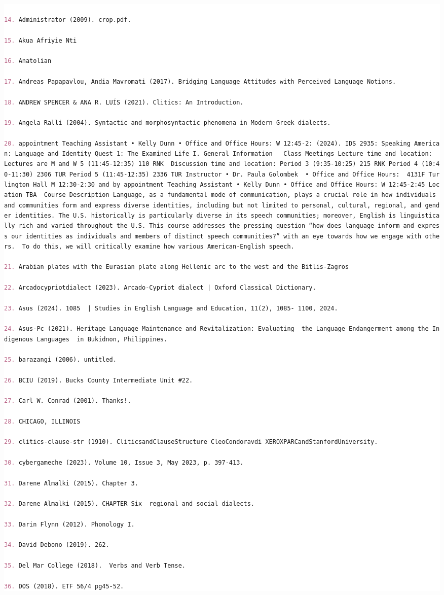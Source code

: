 ```markdown

14. Administrator (2009). crop.pdf.

15. Akua Afriyie Nti

16. Anatolian

17. Andreas Papapavlou, Andia Mavromati (2017). Bridging Language Attitudes with Perceived Language Notions.

18. ANDREW SPENCER & ANA R. LUÍS (2021). Clitics: An Introduction.

19. Angela Ralli (2004). Syntactic and morphosyntactic phenomena in Modern Greek dialects.

20. appointment Teaching Assistant • Kelly Dunn • Office and Office Hours: W 12:45-2: (2024). IDS 2935: Speaking American: Language and Identity Quest 1: The Examined Life I. General Information   Class Meetings Lecture time and location:  Lectures are M and W 5 (11:45-12:35) 110 RNK  Discussion time and location: Period 3 (9:35-10:25) 215 RNK Period 4 (10:40-11:30) 2306 TUR Period 5 (11:45-12:35) 2336 TUR Instructor • Dr. Paula Golombek  • Office and Office Hours:  4131F Turlington Hall M 12:30-2:30 and by appointment Teaching Assistant • Kelly Dunn • Office and Office Hours: W 12:45-2:45 Location TBA  Course Description Language, as a fundamental mode of communication, plays a crucial role in how individuals and communities form and express diverse identities, including but not limited to personal, cultural, regional, and gender identities. The U.S. historically is particularly diverse in its speech communities; moreover, English is linguistically rich and varied throughout the U.S. This course addresses the pressing question “how does language inform and express our identities as individuals and members of distinct speech communities?” with an eye towards how we engage with others.  To do this, we will critically examine how various American-English speech.

21. Arabian plates with the Eurasian plate along Hellenic arc to the west and the Bitlis-Zagros

22. Arcadocypriotdialect (2023). Arcado-Cypriot dialect | Oxford Classical Dictionary.

23. Asus (2024). 1085  | Studies in English Language and Education, 11(2), 1085- 1100, 2024.

24. Asus-Pc (2021). Heritage Language Maintenance and Revitalization: Evaluating  the Language Endangerment among the Indigenous Languages  in Bukidnon, Philippines.

25. barazangi (2006). untitled.

26. BCIU (2019). Bucks County Intermediate Unit #22.

27. Carl W. Conrad (2001). Thanks!.

28. CHICAGO, ILLINOIS

29. clitics-clause-str (1910). CliticsandClauseStructure CleoCondoravdi XEROXPARCandStanfordUniversity.

30. cybergameche (2023). Volume 10, Issue 3, May 2023, p. 397-413.

31. Darene Almalki (2015). Chapter 3.

32. Darene Almalki (2015). CHAPTER Six  regional and social dialects.

33. Darin Flynn (2012). Phonology I.

34. David Debono (2019). 262.

35. Del Mar College (2018).  Verbs and Verb Tense.

36. DOS (2018). ETF 56/4 pg45-52.

```